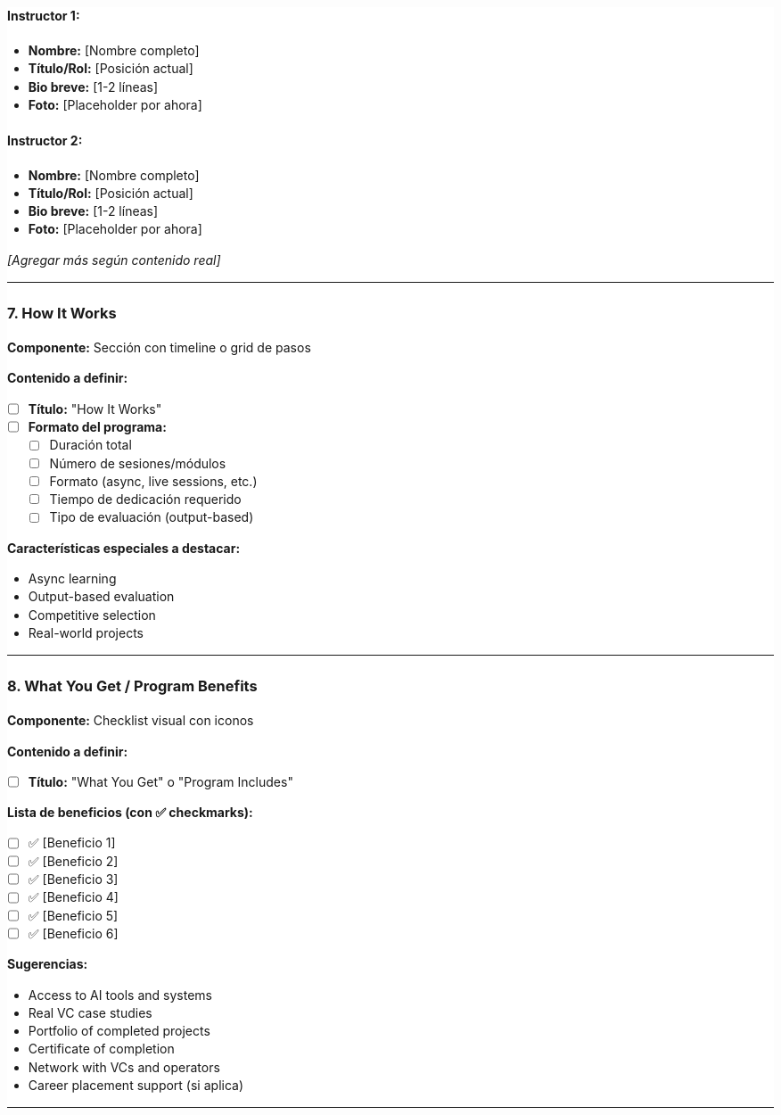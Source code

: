 #### Instructor 1:
- **Nombre:** [Nombre completo]
- **Título/Rol:** [Posición actual]
- **Bio breve:** [1-2 líneas]
- **Foto:** [Placeholder por ahora]

#### Instructor 2:
- **Nombre:** [Nombre completo]
- **Título/Rol:** [Posición actual]
- **Bio breve:** [1-2 líneas]
- **Foto:** [Placeholder por ahora]

*[Agregar más según contenido real]*

---

### 7. How It Works

**Componente:** Sección con timeline o grid de pasos

**Contenido a definir:**
- [ ] **Título:** "How It Works"
- [ ] **Formato del programa:**
  - [ ] Duración total
  - [ ] Número de sesiones/módulos
  - [ ] Formato (async, live sessions, etc.)
  - [ ] Tiempo de dedicación requerido
  - [ ] Tipo de evaluación (output-based)

**Características especiales a destacar:**
- Async learning
- Output-based evaluation
- Competitive selection
- Real-world projects

---

### 8. What You Get / Program Benefits

**Componente:** Checklist visual con iconos

**Contenido a definir:**
- [ ] **Título:** "What You Get" o "Program Includes"

**Lista de beneficios (con ✅ checkmarks):**
- [ ] ✅ [Beneficio 1]
- [ ] ✅ [Beneficio 2]
- [ ] ✅ [Beneficio 3]
- [ ] ✅ [Beneficio 4]
- [ ] ✅ [Beneficio 5]
- [ ] ✅ [Beneficio 6]

**Sugerencias:**
- Access to AI tools and systems
- Real VC case studies
- Portfolio of completed projects
- Certificate of completion
- Network with VCs and operators
- Career placement support (si aplica)

---